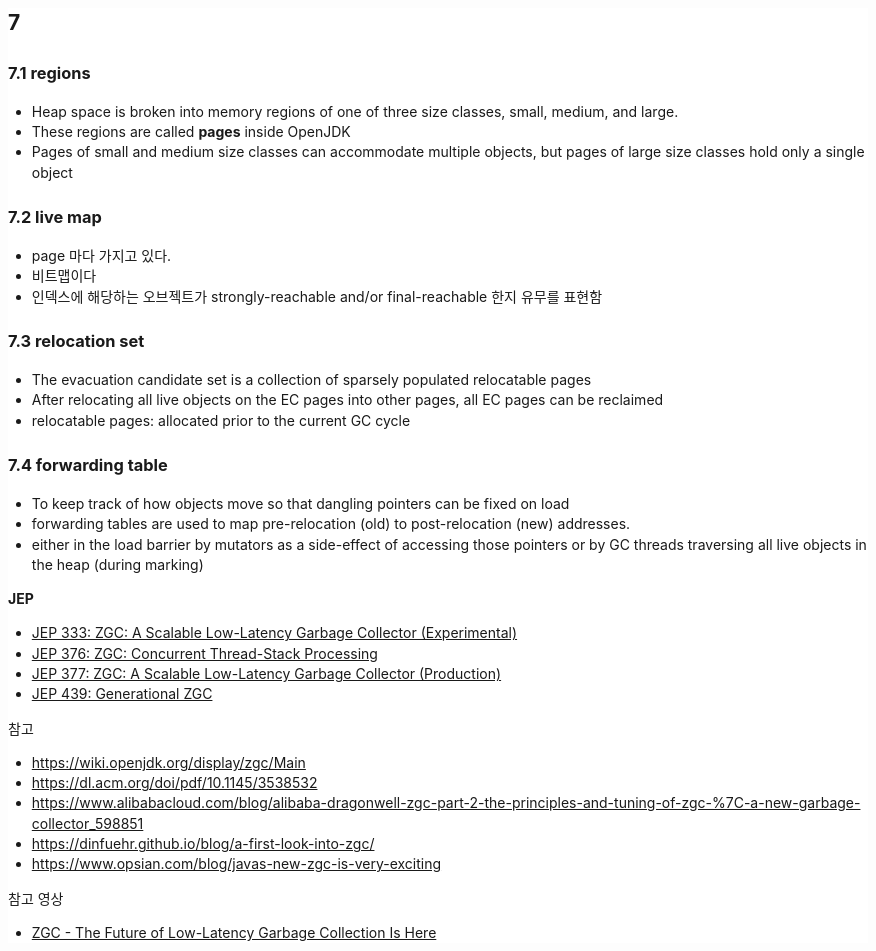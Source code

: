 
## 7

### 7.1 regions

- Heap space is broken into memory regions of one of three size classes, small, medium, and large.
- These regions are called **pages** inside OpenJDK
- Pages of small and medium size classes can accommodate multiple objects, but pages of large size classes hold only a
  single object

### 7.2 live map

- page 마다 가지고 있다.
- 비트맵이다
- 인덱스에 해당하는 오브젝트가 strongly-reachable and/or final-reachable 한지 유무를 표현함

### 7.3 relocation set

- The evacuation candidate set is a collection of sparsely populated relocatable pages
- After relocating all live objects on the EC pages into other pages, all EC pages can be reclaimed
- relocatable pages: allocated prior to the current GC cycle

### 7.4 forwarding table

- To keep track of how objects move so that dangling pointers can be fixed on load
- forwarding tables are used to map pre-relocation (old) to post-relocation (new) addresses.
- either in the load barrier by mutators as a side-effect of accessing those pointers or by GC threads traversing all
  live objects in the heap (during marking)

**JEP**

- [JEP 333: ZGC: A Scalable Low-Latency Garbage Collector (Experimental)](https://openjdk.org/jeps/333)
- [JEP 376: ZGC: Concurrent Thread-Stack Processing](https://openjdk.org/jeps/376)
- [JEP 377: ZGC: A Scalable Low-Latency Garbage Collector (Production)](https://openjdk.org/jeps/377)
- [JEP 439: Generational ZGC](https://openjdk.org/jeps/8272979)

참고

- https://wiki.openjdk.org/display/zgc/Main
- https://dl.acm.org/doi/pdf/10.1145/3538532
- https://www.alibabacloud.com/blog/alibaba-dragonwell-zgc-part-2-the-principles-and-tuning-of-zgc-%7C-a-new-garbage-collector_598851
- https://dinfuehr.github.io/blog/a-first-look-into-zgc/
- https://www.opsian.com/blog/javas-new-zgc-is-very-exciting

참고 영상

- [ZGC - The Future of Low-Latency Garbage Collection Is Here](https://www.youtube.com/watch?v=OcfvBoyTvA8&t=1s)
